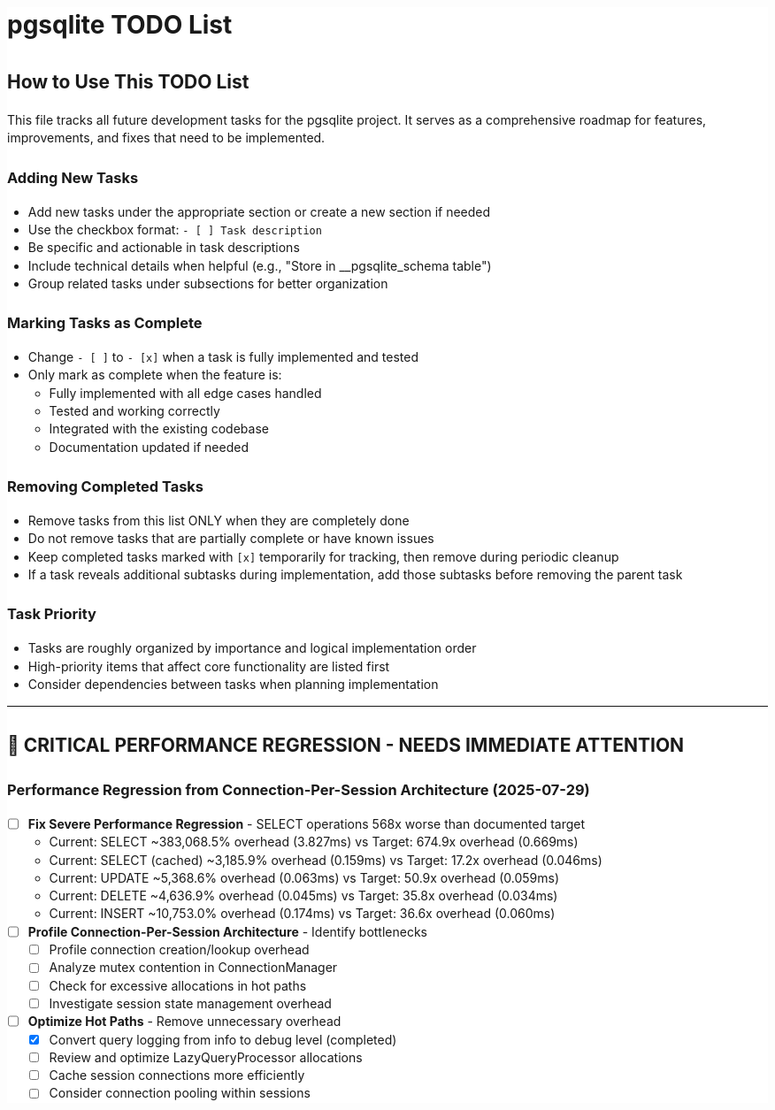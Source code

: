 # pgsqlite TODO List

## How to Use This TODO List

This file tracks all future development tasks for the pgsqlite project. It serves as a comprehensive roadmap for features, improvements, and fixes that need to be implemented.

### Adding New Tasks
- Add new tasks under the appropriate section or create a new section if needed
- Use the checkbox format: `- [ ] Task description`
- Be specific and actionable in task descriptions
- Include technical details when helpful (e.g., "Store in __pgsqlite_schema table")
- Group related tasks under subsections for better organization

### Marking Tasks as Complete
- Change `- [ ]` to `- [x]` when a task is fully implemented and tested
- Only mark as complete when the feature is:
  - Fully implemented with all edge cases handled
  - Tested and working correctly
  - Integrated with the existing codebase
  - Documentation updated if needed

### Removing Completed Tasks
- Remove tasks from this list ONLY when they are completely done
- Do not remove tasks that are partially complete or have known issues
- Keep completed tasks marked with `[x]` temporarily for tracking, then remove during periodic cleanup
- If a task reveals additional subtasks during implementation, add those subtasks before removing the parent task

### Task Priority
- Tasks are roughly organized by importance and logical implementation order
- High-priority items that affect core functionality are listed first
- Consider dependencies between tasks when planning implementation

---

## 🚨 CRITICAL PERFORMANCE REGRESSION - NEEDS IMMEDIATE ATTENTION

### Performance Regression from Connection-Per-Session Architecture (2025-07-29)
- [ ] **Fix Severe Performance Regression** - SELECT operations 568x worse than documented target
  - Current: SELECT ~383,068.5% overhead (3.827ms) vs Target: 674.9x overhead (0.669ms)
  - Current: SELECT (cached) ~3,185.9% overhead (0.159ms) vs Target: 17.2x overhead (0.046ms)
  - Current: UPDATE ~5,368.6% overhead (0.063ms) vs Target: 50.9x overhead (0.059ms)
  - Current: DELETE ~4,636.9% overhead (0.045ms) vs Target: 35.8x overhead (0.034ms)
  - Current: INSERT ~10,753.0% overhead (0.174ms) vs Target: 36.6x overhead (0.060ms)
- [ ] **Profile Connection-Per-Session Architecture** - Identify bottlenecks
  - [ ] Profile connection creation/lookup overhead
  - [ ] Analyze mutex contention in ConnectionManager
  - [ ] Check for excessive allocations in hot paths
  - [ ] Investigate session state management overhead
- [ ] **Optimize Hot Paths** - Remove unnecessary overhead
  - [x] Convert query logging from info to debug level (completed)
  - [ ] Review and optimize LazyQueryProcessor allocations
  - [ ] Cache session connections more efficiently
  - [ ] Consider connection pooling within sessions
